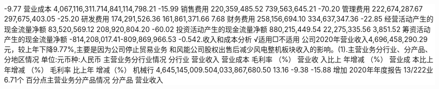 -9.77
营业成本
4,067,116,311.714,841,114,798.21
-15.99
销售费用
220,359,485.52
739,563,645.21
-70.20
管理费用
222,674,287.67
297,675,403.05
-25.20
研发费用
174,291,526.36
161,861,371.66
7.68
财务费用
258,156,694.10
334,637,347.36
-22.85
经营活动产生的现金流量净额
83,520,569.12
208,920,804.20
-60.02
投资活动产生的现金流量净额
880,215,449.54
22,275,335.56
3,851.52
筹资活动产生的现金流量净额
-814,208,017.41-809,869,966.53
-0.542.收入和成本分析
√适用□不适用
公司2020年营业收入4,696,458,290.29元，较上年下降9.77%,主要是因为公司停止贸易业务
和风能公司股权出售后减少风电整机板块收入的影响。(1).主营业务分行业、分产品、分地区情况
单位:元币种:人民币
主营业务分行业情况
分行业
营业收入
营业成本
毛利率
（%）
营业收
入比上
年增减
（%）
营业成
本比上
年增减
（%）
毛利率
比上年
增减（%）
机械行
4,645,145,009.504,033,867,680.50
13.16
-9.38
-15.88
增加
2020年年度报告
13/222业
6.71个
百分点主营业务分产品情况
分产品
营业收入